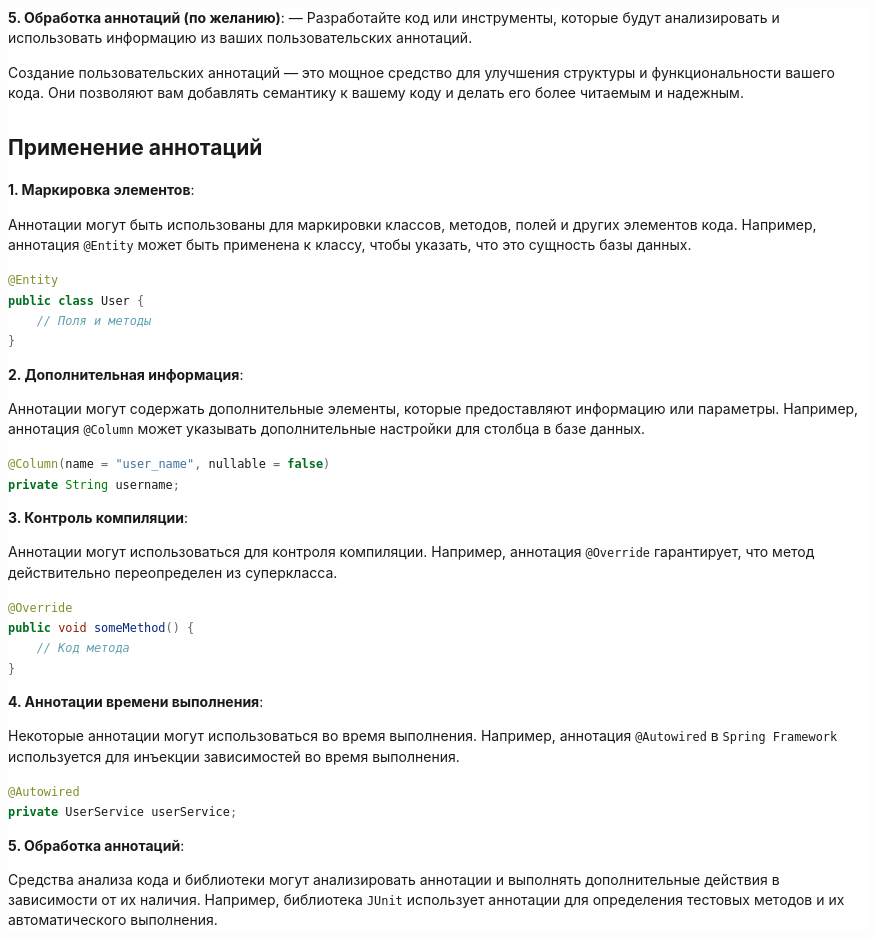 **5. Обработка аннотаций (по желанию)**:
— Разработайте код или инструменты, которые будут анализировать и использовать информацию из ваших пользовательских аннотаций.

Создание пользовательских аннотаций — это мощное средство для улучшения структуры и функциональности вашего кода. 
Они позволяют вам добавлять семантику к вашему коду и делать его более читаемым и надежным.

## Применение аннотаций

**1. Маркировка элементов**:

Аннотации могут быть использованы для маркировки классов, методов, полей и других элементов кода. 
Например, аннотация `@Entity` может быть применена к классу, чтобы указать, что это сущность базы данных.

```java
@Entity
public class User {
    // Поля и методы
}
```

**2. Дополнительная информация**:

Аннотации могут содержать дополнительные элементы, которые предоставляют информацию или параметры. 
Например, аннотация `@Column` может указывать дополнительные настройки для столбца в базе данных.

```java
@Column(name = "user_name", nullable = false)
private String username;
```

**3. Контроль компиляции**:

Аннотации могут использоваться для контроля компиляции. 
Например, аннотация `@Override` гарантирует, что метод действительно переопределен из суперкласса.

```java
@Override
public void someMethod() {
    // Код метода
}
```

**4. Аннотации времени выполнения**:

Некоторые аннотации могут использоваться во время выполнения. 
Например, аннотация `@Autowired` в `Spring Framework` используется для инъекции зависимостей во время выполнения.

```java
@Autowired
private UserService userService;
```

**5. Обработка аннотаций**:

Средства анализа кода и библиотеки могут анализировать аннотации и выполнять дополнительные действия в зависимости от их наличия. 
Например, библиотека `JUnit` использует аннотации для определения тестовых методов и их автоматического выполнения.
